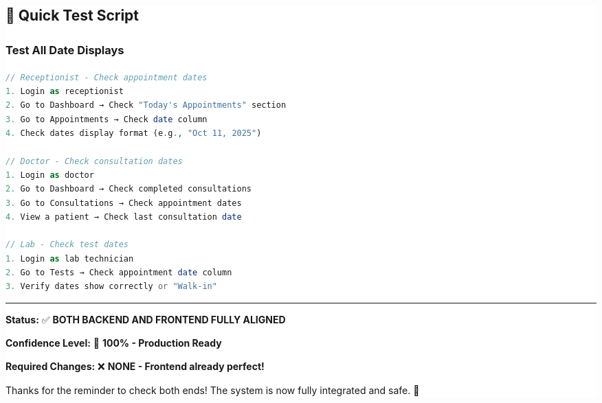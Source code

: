 
## 🧪 Quick Test Script

### Test All Date Displays
```php
// Receptionist - Check appointment dates
1. Login as receptionist
2. Go to Dashboard → Check "Today's Appointments" section
3. Go to Appointments → Check date column
4. Check dates display format (e.g., "Oct 11, 2025")

// Doctor - Check consultation dates
1. Login as doctor
2. Go to Dashboard → Check completed consultations
3. Go to Consultations → Check appointment dates
4. View a patient → Check last consultation date

// Lab - Check test dates
1. Login as lab technician
2. Go to Tests → Check appointment date column
3. Verify dates show correctly or "Walk-in"
```

---

**Status:** ✅ **BOTH BACKEND AND FRONTEND FULLY ALIGNED**

**Confidence Level:** 💯 **100% - Production Ready**

**Required Changes:** ❌ **NONE - Frontend already perfect!**

Thanks for the reminder to check both ends! The system is now fully integrated and safe. 🎉

